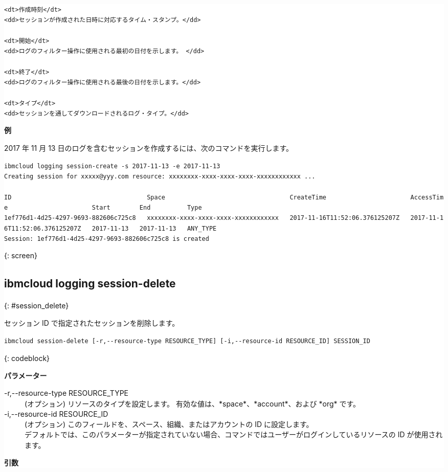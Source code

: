     <dt>作成時刻</dt>
    <dd>セッションが作成された日時に対応するタイム・スタンプ。</dd>
	
	<dt>開始</dt>
    <dd>ログのフィルター操作に使用される最初の日付を示します。 </dd>

    <dt>終了</dt>
    <dd>ログのフィルター操作に使用される最後の日付を示します。</dd>

    <dt>タイプ</dt>
    <dd>セッションを通してダウンロードされるログ・タイプ。</dd>

</dl>


**例**

2017 年 11 月 13 日のログを含むセッションを作成するには、次のコマンドを実行します。

```
ibmcloud logging session-create -s 2017-11-13 -e 2017-11-13
Creating session for xxxxx@yyy.com resource: xxxxxxxx-xxxx-xxxx-xxxx-xxxxxxxxxxxx ...

ID                                     Space                                  CreateTime                       AccessTime                       Start        End          Type   
1ef776d1-4d25-4297-9693-882606c725c8   xxxxxxxx-xxxx-xxxx-xxxx-xxxxxxxxxxxx   2017-11-16T11:52:06.376125207Z   2017-11-16T11:52:06.376125207Z   2017-11-13   2017-11-13   ANY_TYPE   
Session: 1ef776d1-4d25-4297-9693-882606c725c8 is created
```
{: screen}


## ibmcloud logging session-delete 
{: #session_delete}

セッション ID で指定されたセッションを削除します。

```
ibmcloud session-delete [-r,--resource-type RESOURCE_TYPE] [-i,--resource-id RESOURCE_ID] SESSION_ID
```
{: codeblock}

**パラメーター**

<dl>
  <dt>-r,--resource-type RESOURCE_TYPE</dt>
  <dd>(オプション) リソースのタイプを設定します。 有効な値は、*space*、*account*、および *org* です。
  </dd>
  
   <dt>-i,--resource-id RESOURCE_ID</dt>
  <dd>(オプション) このフィールドを、スペース、組織、またはアカウントの ID に設定します。 <br>デフォルトでは、このパラメーターが指定されていない場合、コマンドではユーザーがログインしているリソースの ID が使用されます。 
  </dd>
 
</dl>

**引数**
